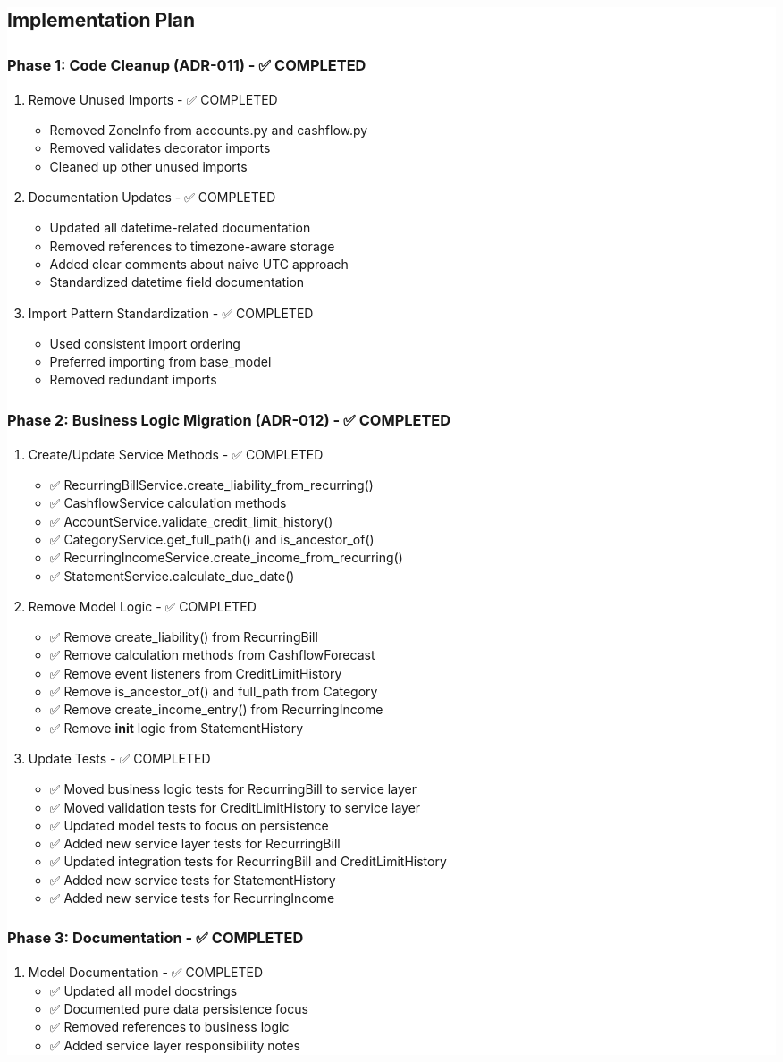 ## Implementation Plan

### Phase 1: Code Cleanup (ADR-011) - ✅ COMPLETED
1. Remove Unused Imports - ✅ COMPLETED
   - Removed ZoneInfo from accounts.py and cashflow.py
   - Removed validates decorator imports
   - Cleaned up other unused imports

2. Documentation Updates - ✅ COMPLETED
   - Updated all datetime-related documentation
   - Removed references to timezone-aware storage
   - Added clear comments about naive UTC approach
   - Standardized datetime field documentation

3. Import Pattern Standardization - ✅ COMPLETED
   - Used consistent import ordering
   - Preferred importing from base_model
   - Removed redundant imports

### Phase 2: Business Logic Migration (ADR-012) - ✅ COMPLETED
1. Create/Update Service Methods - ✅ COMPLETED
   - ✅ RecurringBillService.create_liability_from_recurring()
   - ✅ CashflowService calculation methods
   - ✅ AccountService.validate_credit_limit_history()
   - ✅ CategoryService.get_full_path() and is_ancestor_of()
   - ✅ RecurringIncomeService.create_income_from_recurring()
   - ✅ StatementService.calculate_due_date()

2. Remove Model Logic - ✅ COMPLETED
   - ✅ Remove create_liability() from RecurringBill
   - ✅ Remove calculation methods from CashflowForecast
   - ✅ Remove event listeners from CreditLimitHistory
   - ✅ Remove is_ancestor_of() and full_path from Category
   - ✅ Remove create_income_entry() from RecurringIncome
   - ✅ Remove __init__ logic from StatementHistory

3. Update Tests - ✅ COMPLETED
   - ✅ Moved business logic tests for RecurringBill to service layer
   - ✅ Moved validation tests for CreditLimitHistory to service layer
   - ✅ Updated model tests to focus on persistence
   - ✅ Added new service layer tests for RecurringBill
   - ✅ Updated integration tests for RecurringBill and CreditLimitHistory
   - ✅ Added new service tests for StatementHistory
   - ✅ Added new service tests for RecurringIncome

### Phase 3: Documentation - ✅ COMPLETED
1. Model Documentation - ✅ COMPLETED
   - ✅ Updated all model docstrings
   - ✅ Documented pure data persistence focus
   - ✅ Removed references to business logic
   - ✅ Added service layer responsibility notes
